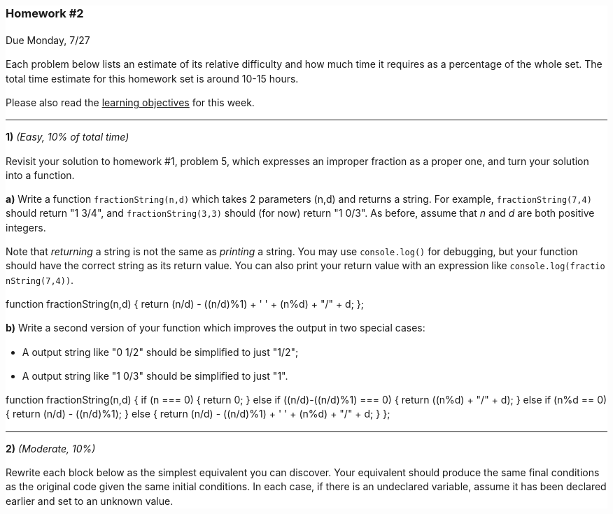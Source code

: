 ### Homework #2

Due Monday, 7/27

Each problem below lists an estimate of its relative difficulty and how much time it requires as a percentage of the whole set.  The total time estimate for this homework set is around 10-15 hours.

Please also read the [learning objectives](objectives.md) for this week.

---

**1)** _(Easy, 10% of total time)_

Revisit your solution to homework #1, problem 5, which expresses an improper fraction as a proper one, and turn your solution into a function.

**a)** Write a function `fractionString(n,d)` which takes 2 parameters (n,d) and returns a string.  For example, 
`fractionString(7,4)` should return "1 3/4", and `fractionString(3,3)` should (for now) return "1 0/3".  As before, assume that _n_ and _d_ are both positive integers.

Note that _returning_ a string is not the same as _printing_ a string.  You may use `console.log()` for debugging, but your function should have the correct string as its return value.
You can also print your return value with an expression like `console.log(fractionString(7,4))`.

 function fractionString(n,d) {
 return (n/d) - ((n/d)%1) + ' ' + (n%d) + "/" + d;
 };

**b)** Write a second version of your function which improves the output in two special cases:

- A output string like "0 1/2" should be simplified to just "1/2";

- A output string like "1 0/3" should be simplified to just "1".

function fractionString(n,d) {
if (n === 0) {
 return 0;
 }
else if ((n/d)-((n/d)%1) === 0) {
 return ((n%d) + "/" + d);
 }
 else if (n%d == 0) {
 return (n/d) - ((n/d)%1);
 }
 else {
 return (n/d) - ((n/d)%1) + ' ' + (n%d) + "/" + d;
 }
 };
 

---

**2)** _(Moderate, 10%)_

Rewrite each block below as the simplest equivalent you can discover.  Your equivalent should produce the same final conditions as the original code given the same initial conditions.
In each case, if there is an undeclared variable, assume it has been declared earlier and set to an unknown value.

